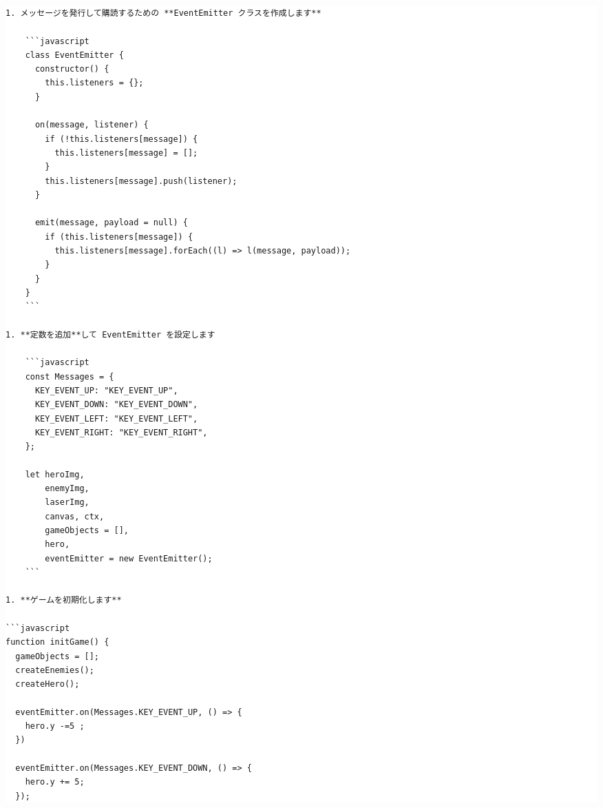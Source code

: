     1. メッセージを発行して購読するための **EventEmitter クラスを作成します**

        ```javascript
        class EventEmitter {
          constructor() {
            this.listeners = {};
          }
        
          on(message, listener) {
            if (!this.listeners[message]) {
              this.listeners[message] = [];
            }
            this.listeners[message].push(listener);
          }
        
          emit(message, payload = null) {
            if (this.listeners[message]) {
              this.listeners[message].forEach((l) => l(message, payload));
            }
          }
        }
        ```

    1. **定数を追加**して EventEmitter を設定します

        ```javascript
        const Messages = {
          KEY_EVENT_UP: "KEY_EVENT_UP",
          KEY_EVENT_DOWN: "KEY_EVENT_DOWN",
          KEY_EVENT_LEFT: "KEY_EVENT_LEFT",
          KEY_EVENT_RIGHT: "KEY_EVENT_RIGHT",
        };
        
        let heroImg, 
            enemyImg, 
            laserImg,
            canvas, ctx, 
            gameObjects = [], 
            hero, 
            eventEmitter = new EventEmitter();
        ```

    1. **ゲームを初期化します**

    ```javascript
    function initGame() {
      gameObjects = [];
      createEnemies();
      createHero();
    
      eventEmitter.on(Messages.KEY_EVENT_UP, () => {
        hero.y -=5 ;
      })
    
      eventEmitter.on(Messages.KEY_EVENT_DOWN, () => {
        hero.y += 5;
      });
    